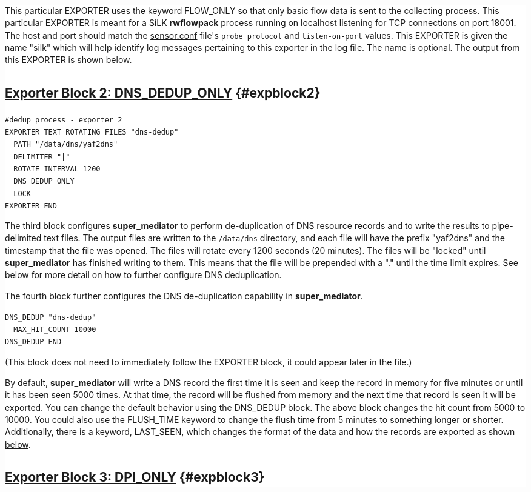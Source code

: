 This particular EXPORTER uses the keyword FLOW\_ONLY so that only basic flow
data is sent to the collecting process. This particular EXPORTER is meant
for a [SiLK][] [**rwflowpack**][rwflowpack] process running on localhost
listening for TCP connections on port 18001. The host and port should match
the [sensor.conf][] file's `probe protocol` and `listen-on-port` values.
This EXPORTER is given the name "silk" which will help identify log messages
pertaining to this exporter in the log file. The name is optional. The
output from this EXPORTER is shown [below](#exp1).


## [Exporter Block 2: DNS\_DEDUP\_ONLY](#expblock2) {#expblock2}

    #dedup process - exporter 2
    EXPORTER TEXT ROTATING_FILES "dns-dedup"
      PATH "/data/dns/yaf2dns"
      DELIMITER "|"
      ROTATE_INTERVAL 1200
      DNS_DEDUP_ONLY
      LOCK
    EXPORTER END

The third block configures **super\_mediator** to perform de-duplication of
DNS resource records and to write the results to pipe-delimited text files.
The output files are written to the `/data/dns` directory, and each file
will have the prefix "yaf2dns" and the timestamp that the file was opened.
The files will rotate every 1200 seconds (20 minutes). The files will be
"locked" until **super\_mediator** has finished writing to them. This means
that the file will be prepended with a "." until the time limit expires. See
[below](#exp2) for more detail on how to further configure DNS
deduplication.

The fourth block further configures the DNS de-duplication capability in
**super\_mediator**.

    DNS_DEDUP "dns-dedup"
      MAX_HIT_COUNT 10000
    DNS_DEDUP END

(This block does not need to immediately follow the EXPORTER block, it could
appear later in the file.)

By default, **super\_mediator** will write a DNS record the first time it is
seen and keep the record in memory for five minutes or until it has been
seen 5000 times. At that time, the record will be flushed from memory and
the next time that record is seen it will be exported. You can change the
default behavior using the DNS\_DEDUP block. The above block changes
the hit count from 5000 to 10000. You could also use the FLUSH\_TIME keyword
to change the flush time from 5 minutes to something longer or shorter.
Additionally, there is a keyword, LAST\_SEEN, which changes the format
of the data and how the records are exported as shown [below](#exp2).


## [Exporter Block 3: DPI\_ONLY](#expblock3) {#expblock3}


[GLib-2.0]:       https://docs.gtk.org/glib/
[MariaDB]:        https://www.mariadb.com/
[MySQL]:          https://www.mysql.com/
[OpenSSL]:        https://www.openssl.org/
[lifter]:         https://forensics.cert.org/
[zlib]:           https://zlib.net/
[rfc7011]:        https://datatracker.ietf.org/doc/html/rfc7011
[DSV]:            https://en.wikipedia.org/wiki/Delimiter-separated_values
[PCRE]:           http://www.pcre.org/
[libpcap]:        https://www.tcpdump.org/
[Mothra]:         /mothra/index.html
[Pipeline]:       /analysis-pipeline5/index.html
[SiLK]:           /silk/index.html
[YAF]:            /yaf/index.html
[certipfix]:      /cert-ipfix-registry/cert_ipfix_formatted.html
[ipfix2json]:     /fixbuf/ipfix2json.html
[ipfixDump]:      /fixbuf/ipfixDump.html
[ipsetlib]:       /silk-ipset/index.html
[libfixbuf]:      /fixbuf/index.html
[rwfilter]:       /silk/rwfilter.html
[rwflowpack]:     /silk/rwflowpack.html
[rwstats]:        /silk/rwstats.html
[sensor.conf]:    /silk/sensor.conf.html
[silk_install]:   /silk/install-handbook.html
[yaf_download]:   /yaf/download.html
[yaf_install]:    /yaf/install.html
[yaf_sm_silk]:    /yaf/yaf_sm_silk.html
[yafscii]:        /yaf/yafscii.html
[download]:       download.html
[sm_conf]:        super_mediator.conf.html
[sm_creator]:     super_table_creator.html
[sm_install]:     install.html
[sm_man]:         super_mediator.html
[//]: # (Local variables:)
[//]: # (fill-column: 76)
[//]: # (indent-tabs-mode: nil)
[//]: # (sentence-end-double-space: nil)
[//]: # (tab-width: 8)
[//]: # (End:)